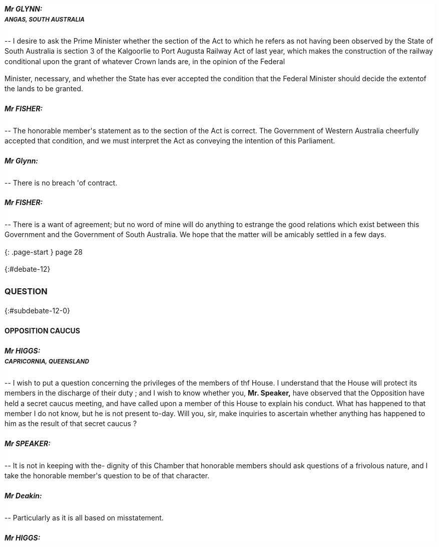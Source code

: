 ##### Mr GLYNN:<br><small class="text-muted">ANGAS, SOUTH AUSTRALIA</small>

-- I desire to ask the Prime Minister whether the section of the Act to which he refers as not having been observed by the State of South Australia is section 3 of the Kalgoorlie to Port Augusta Railway Act of last year, which makes the construction of the railway conditional upon the grant of whatever Crown lands are, in the opinion of the Federal 

Minister, necessary, and whether the State has ever accepted the condition that the Federal Minister should decide the extentof the lands to be granted. 

##### Mr FISHER:

-- The honorable member's statement as to the section of the Act is correct. The Government of Western Australia cheerfully accepted that condition, and we must interpret the Act as conveying the intention of this Parliament. 

##### Mr Glynn:

-- There is no breach 'of contract. 

##### Mr FISHER:

-- There is a want of agreement; but no word of mine will do anything to estrange the good relations which exist between this Government and the Government of South Australia. We hope that the matter will be amicably settled in a few days. 

{: .page-start }
page 28

{:#debate-12}
### QUESTION

{:#subdebate-12-0}
#### OPPOSITION CAUCUS

##### Mr HIGGS:<br><small class="text-muted">CAPRICORNIA, QUEENSLAND</small>

-- I wish to put a question concerning the privileges of the members of thf House. I understand that the House will protect its members in the discharge of their duty ; and I wish to know whether you,  **Mr. Speaker,**  have observed that the Opposition have held a secret caucus meeting, and have called upon a member of this House to explain his conduct. What has happened to that member I do not know, but he is not present to-day. Will you, sir, make inquiries to ascertain whether anything has happened to him as the result of that secret caucus ? 

##### Mr SPEAKER:

-- It is not in keeping with the- dignity of this Chamber that honorable members should ask questions of a frivolous nature, and I take the honorable member's question to be of that character. 

##### Mr Deakin:

-- Particularly as it is all based on misstatement. 

##### Mr HIGGS:
